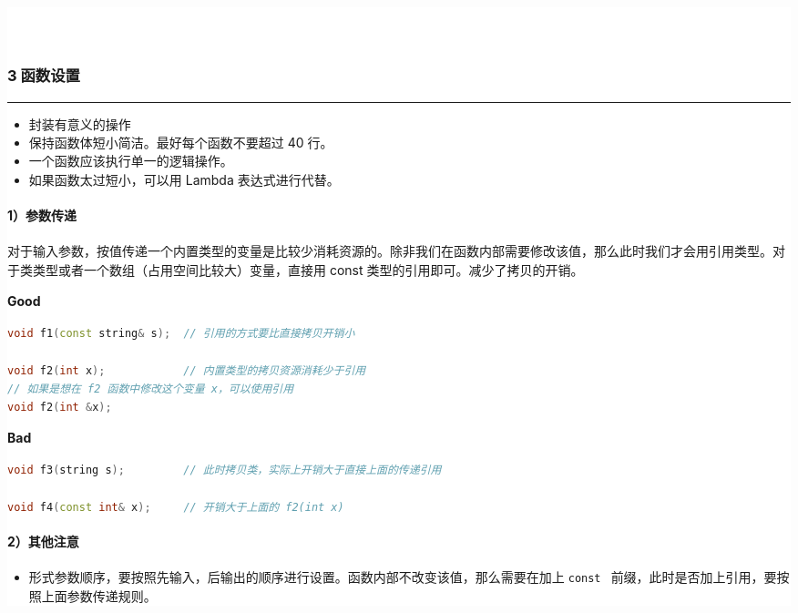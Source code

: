 </br></br>

### 3 函数设置

---

- 封装有意义的操作
- 保持函数体短小简洁。最好每个函数不要超过 40 行。
- 一个函数应该执行单一的逻辑操作。
- 如果函数太过短小，可以用 Lambda 表达式进行代替。



#### 1）参数传递

对于输入参数，按值传递一个内置类型的变量是比较少消耗资源的。除非我们在函数内部需要修改该值，那么此时我们才会用引用类型。对于类类型或者一个数组（占用空间比较大）变量，直接用 const 类型的引用即可。减少了拷贝的开销。

**Good**

```c++
void f1(const string& s);  // 引用的方式要比直接拷贝开销小

void f2(int x);            // 内置类型的拷贝资源消耗少于引用
// 如果是想在 f2 函数中修改这个变量 x，可以使用引用
void f2(int &x);
```

**Bad**

```c++
void f3(string s);         // 此时拷贝类，实际上开销大于直接上面的传递引用

void f4(const int& x);     // 开销大于上面的 f2(int x)
```

 

#### 2）其他注意

- 形式参数顺序，要按照先输入，后输出的顺序进行设置。函数内部不改变该值，那么需要在加上 `const ` 前缀，此时是否加上引用，要按照上面参数传递规则。


